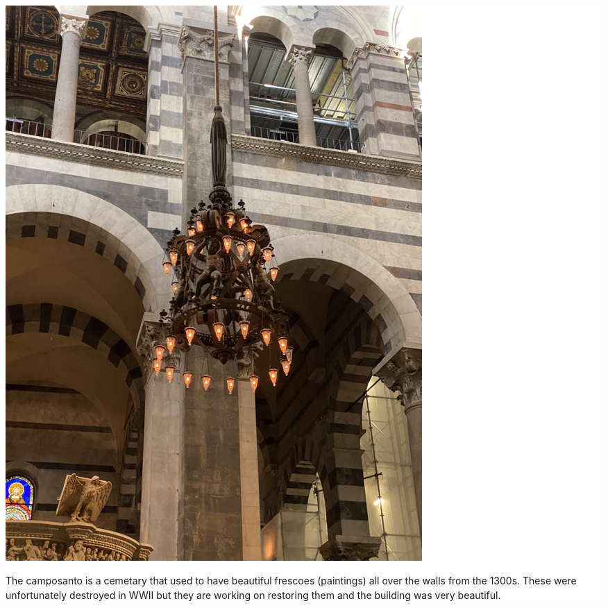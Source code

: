 ![](/images/florence/pisa4.png)


The camposanto is a cemetary that used to have beautiful frescoes (paintings) all over the walls from the 1300s. These were unfortunately destroyed in WWII but they are working on restoring them and the building was very beautiful. 
